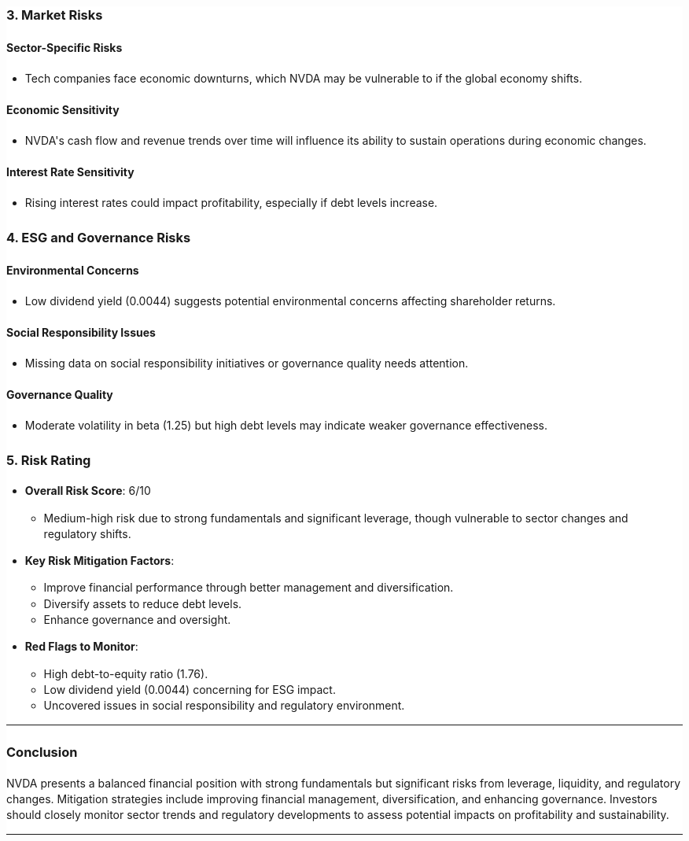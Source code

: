 ### **3. Market Risks**

#### **Sector-Specific Risks**
- Tech companies face economic downturns, which NVDA may be vulnerable to if the global economy shifts.

#### **Economic Sensitivity**
- NVDA's cash flow and revenue trends over time will influence its ability to sustain operations during economic changes.

#### **Interest Rate Sensitivity**
- Rising interest rates could impact profitability, especially if debt levels increase.

### **4. ESG and Governance Risks**

#### **Environmental Concerns**
- Low dividend yield (0.0044) suggests potential environmental concerns affecting shareholder returns.

#### **Social Responsibility Issues**
- Missing data on social responsibility initiatives or governance quality needs attention.

#### **Governance Quality**
- Moderate volatility in beta (1.25) but high debt levels may indicate weaker governance effectiveness.

### **5. Risk Rating**

- **Overall Risk Score**: 6/10
  - Medium-high risk due to strong fundamentals and significant leverage, though vulnerable to sector changes and regulatory shifts.
  
- **Key Risk Mitigation Factors**:
  - Improve financial performance through better management and diversification.
  - Diversify assets to reduce debt levels.
  - Enhance governance and oversight.

- **Red Flags to Monitor**:
  - High debt-to-equity ratio (1.76).
  - Low dividend yield (0.0044) concerning for ESG impact.
  - Uncovered issues in social responsibility and regulatory environment.

---

### **Conclusion**

NVDA presents a balanced financial position with strong fundamentals but significant risks from leverage, liquidity, and regulatory changes. Mitigation strategies include improving financial management, diversification, and enhancing governance. Investors should closely monitor sector trends and regulatory developments to assess potential impacts on profitability and sustainability.

---
